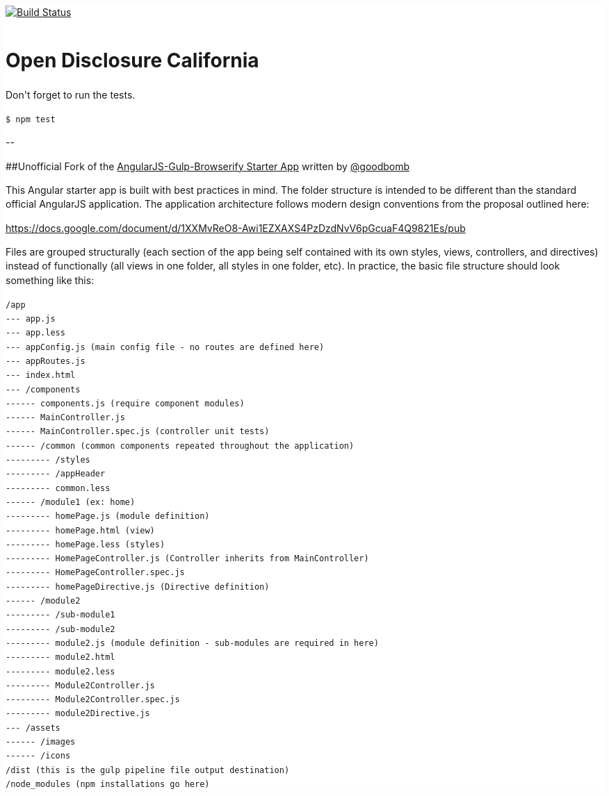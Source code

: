 [![Build Status](https://travis-ci.org/opencalifornia/disclosure-frontend-alpha.svg)](https://travis-ci.org/opencalifornia/disclosure-frontend-alpha)

# Open Disclosure California

Don't forget to run the tests.

    $ npm test


--

##Unofficial Fork of the [AngularJS-Gulp-Browserify Starter App](https://github.com/goodbomb/angular-gulp-browserify-starter) written by [@goodbomb](https://github.com/goodbomb)

This Angular starter app is built with best practices in mind. The folder structure is intended to be different than the standard official AngularJS application. The application architecture follows modern design conventions from the proposal outlined here:

https://docs.google.com/document/d/1XXMvReO8-Awi1EZXAXS4PzDzdNvV6pGcuaF4Q9821Es/pub

Files are grouped structurally (each section of the app being self contained with its own styles, views, controllers, and directives) instead of functionally (all views in one folder, all styles in one folder, etc). In practice, the basic file structure should look something like this:

```
/app
--- app.js
--- app.less
--- appConfig.js (main config file - no routes are defined here)
--- appRoutes.js
--- index.html
--- /components
------ components.js (require component modules)
------ MainController.js
------ MainController.spec.js (controller unit tests)
------ /common (common components repeated throughout the application)
--------- /styles
--------- /appHeader
--------- common.less
------ /module1 (ex: home)
--------- homePage.js (module definition)
--------- homePage.html (view)
--------- homePage.less (styles)
--------- HomePageController.js (Controller inherits from MainController)
--------- HomePageController.spec.js
--------- homePageDirective.js (Directive definition)
------ /module2
--------- /sub-module1
--------- /sub-module2
--------- module2.js (module definition - sub-modules are required in here)
--------- module2.html
--------- module2.less
--------- Module2Controller.js
--------- Module2Controller.spec.js
--------- module2Directive.js
--- /assets
------ /images
------ /icons
/dist (this is the gulp pipeline file output destination)
/node_modules (npm installations go here)
```
